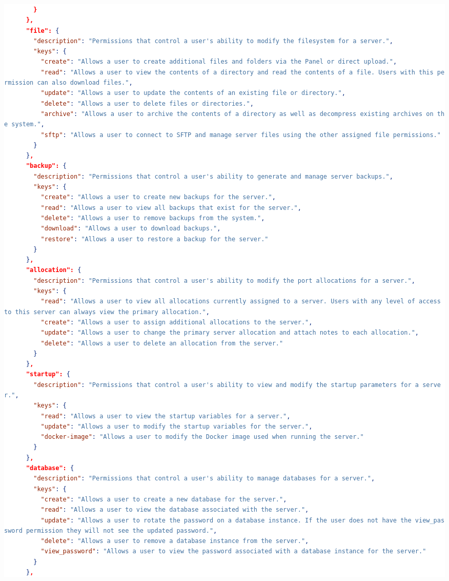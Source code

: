 ```json
        }
      },
      "file": {
        "description": "Permissions that control a user's ability to modify the filesystem for a server.",
        "keys": {
          "create": "Allows a user to create additional files and folders via the Panel or direct upload.",
          "read": "Allows a user to view the contents of a directory and read the contents of a file. Users with this permission can also download files.",
          "update": "Allows a user to update the contents of an existing file or directory.",
          "delete": "Allows a user to delete files or directories.",
          "archive": "Allows a user to archive the contents of a directory as well as decompress existing archives on the system.",
          "sftp": "Allows a user to connect to SFTP and manage server files using the other assigned file permissions."
        }
      },
      "backup": {
        "description": "Permissions that control a user's ability to generate and manage server backups.",
        "keys": {
          "create": "Allows a user to create new backups for the server.",
          "read": "Allows a user to view all backups that exist for the server.",
          "delete": "Allows a user to remove backups from the system.",
          "download": "Allows a user to download backups.",
          "restore": "Allows a user to restore a backup for the server."
        }
      },
      "allocation": {
        "description": "Permissions that control a user's ability to modify the port allocations for a server.",
        "keys": {
          "read": "Allows a user to view all allocations currently assigned to a server. Users with any level of access to this server can always view the primary allocation.",
          "create": "Allows a user to assign additional allocations to the server.",
          "update": "Allows a user to change the primary server allocation and attach notes to each allocation.",
          "delete": "Allows a user to delete an allocation from the server."
        }
      },
      "startup": {
        "description": "Permissions that control a user's ability to view and modify the startup parameters for a server.",
        "keys": {
          "read": "Allows a user to view the startup variables for a server.",
          "update": "Allows a user to modify the startup variables for the server.",
          "docker-image": "Allows a user to modify the Docker image used when running the server."
        }
      },
      "database": {
        "description": "Permissions that control a user's ability to manage databases for a server.",
        "keys": {
          "create": "Allows a user to create a new database for the server.",
          "read": "Allows a user to view the database associated with the server.",
          "update": "Allows a user to rotate the password on a database instance. If the user does not have the view_password permission they will not see the updated password.",
          "delete": "Allows a user to remove a database instance from the server.",
          "view_password": "Allows a user to view the password associated with a database instance for the server."
        }
      },
```